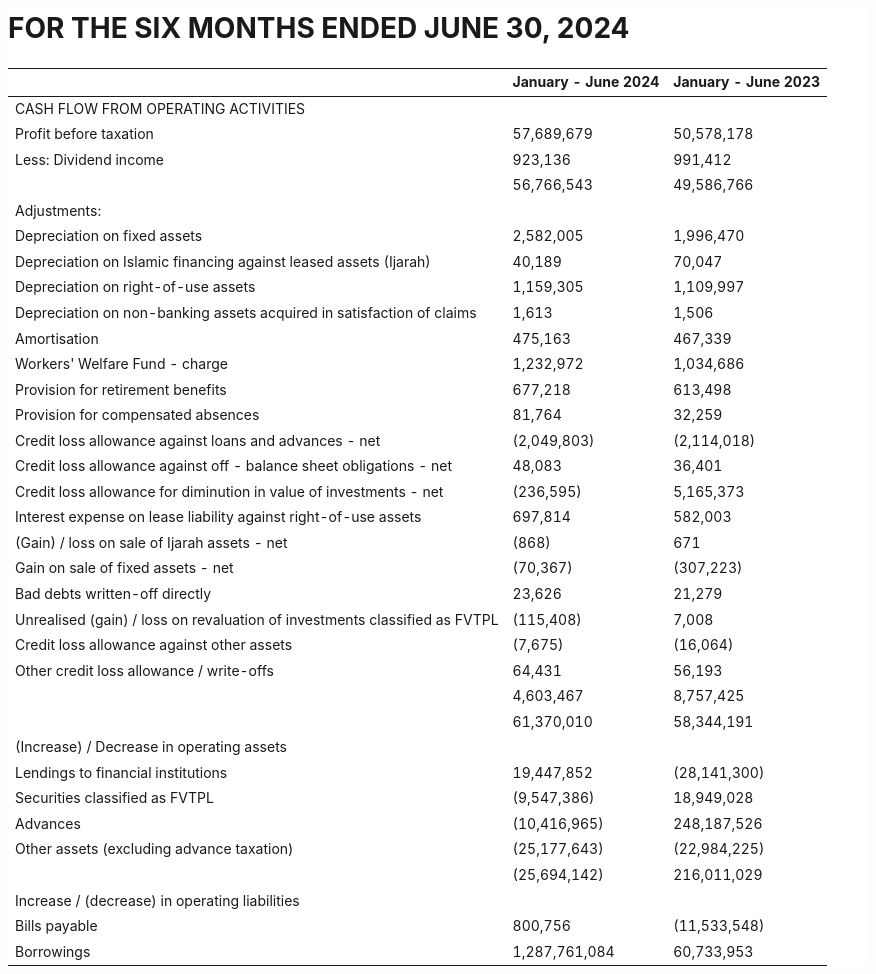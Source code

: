 # FOR THE SIX MONTHS ENDED JUNE 30, 2024

| |January - June 2024|January - June 2023|
|---|---|---|
|CASH FLOW FROM OPERATING ACTIVITIES| | |
|Profit before taxation|57,689,679|50,578,178|
|Less: Dividend income|923,136|991,412|
| |56,766,543|49,586,766|
|Adjustments:| | |
|Depreciation on fixed assets|2,582,005|1,996,470|
|Depreciation on Islamic financing against leased assets (Ijarah)|40,189|70,047|
|Depreciation on right-of-use assets|1,159,305|1,109,997|
|Depreciation on non-banking assets acquired in satisfaction of claims|1,613|1,506|
|Amortisation|475,163|467,339|
|Workers' Welfare Fund - charge|1,232,972|1,034,686|
|Provision for retirement benefits|677,218|613,498|
|Provision for compensated absences|81,764|32,259|
|Credit loss allowance against loans and advances - net|(2,049,803)|(2,114,018)|
|Credit loss allowance against off - balance sheet obligations - net|48,083|36,401|
|Credit loss allowance for diminution in value of investments - net|(236,595)|5,165,373|
|Interest expense on lease liability against right-of-use assets|697,814|582,003|
|(Gain) / loss on sale of Ijarah assets - net|(868)|671|
|Gain on sale of fixed assets - net|(70,367)|(307,223)|
|Bad debts written-off directly|23,626|21,279|
|Unrealised (gain) / loss on revaluation of investments classified as FVTPL|(115,408)|7,008|
|Credit loss allowance against other assets|(7,675)|(16,064)|
|Other credit loss allowance / write-offs|64,431|56,193|
| |4,603,467|8,757,425|
| |61,370,010|58,344,191|
|(Increase) / Decrease in operating assets| | |
|Lendings to financial institutions|19,447,852|(28,141,300)|
|Securities classified as FVTPL|(9,547,386)|18,949,028|
|Advances|(10,416,965)|248,187,526|
|Other assets (excluding advance taxation)|(25,177,643)|(22,984,225)|
| |(25,694,142)|216,011,029|
|Increase / (decrease) in operating liabilities| | |
|Bills payable|800,756|(11,533,548)|
|Borrowings|1,287,761,084|60,733,953|